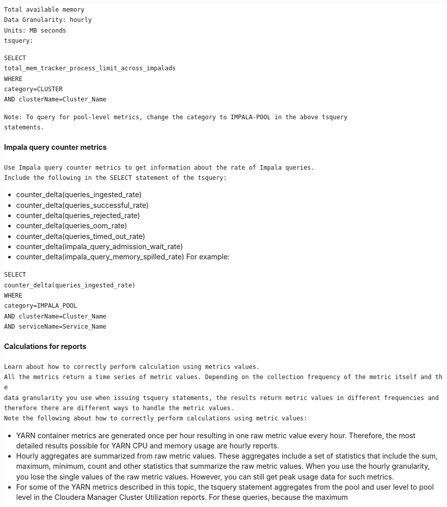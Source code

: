 ```
Total available memory
Data Granularity: hourly
Units: MB seconds
tsquery:
```
```
SELECT
total_mem_tracker_process_limit_across_impalads
WHERE
category=CLUSTER
AND clusterName=Cluster_Name
```
```
Note: To query for pool-level metrics, change the category to IMPALA-POOL in the above tsquery
statements.
```
#### Impala query counter metrics

```
Use Impala query counter metrics to get information about the rate of Impala queries.
Include the following in the SELECT statement of the tsquery:
```
- counter_delta(queries_ingested_rate)
- counter_delta(queries_successful_rate)
- counter_delta(queries_rejected_rate)
- counter_delta(queries_oom_rate)
- counter_delta(queries_timed_out_rate)
- counter_delta(impala_query_admission_wait_rate)
- counter_delta(impala_query_memory_spilled_rate)
For example:

```
SELECT
counter_delta(queries_ingested_rate)
WHERE
category=IMPALA_POOL
AND clusterName=Cluster_Name
AND serviceName=Service_Name
```
#### Calculations for reports

```
Learn about how to correctly perform calculation using metrics values.
All the metrics return a time series of metric values. Depending on the collection frequency of the metric itself and the
data granularity you use when issuing tsquery statements, the results return metric values in different frequencies and
therefore there are different ways to handle the metric values.
Note the following about how to correctly perform calculations using metric values:
```
- YARN container metrics are generated once per hour resulting in one raw metric value every hour. Therefore, the
    most detailed results possible for YARN CPU and memory usage are hourly reports.
- Hourly aggregates are summarized from raw metric values. These aggregates include a set of statistics that include
    the sum, maximum, minimum, count and other statistics that summarize the raw metric values. When you use the
    hourly granularity, you lose the single values of the raw metric values. However, you can still get peak usage data
    for such metrics.
- For some of the YARN metrics described in this topic, the tsquery statement aggregates from the pool and user
    level to pool level in the Cloudera Manager Cluster Utilization reports. For these queries, because the maximum